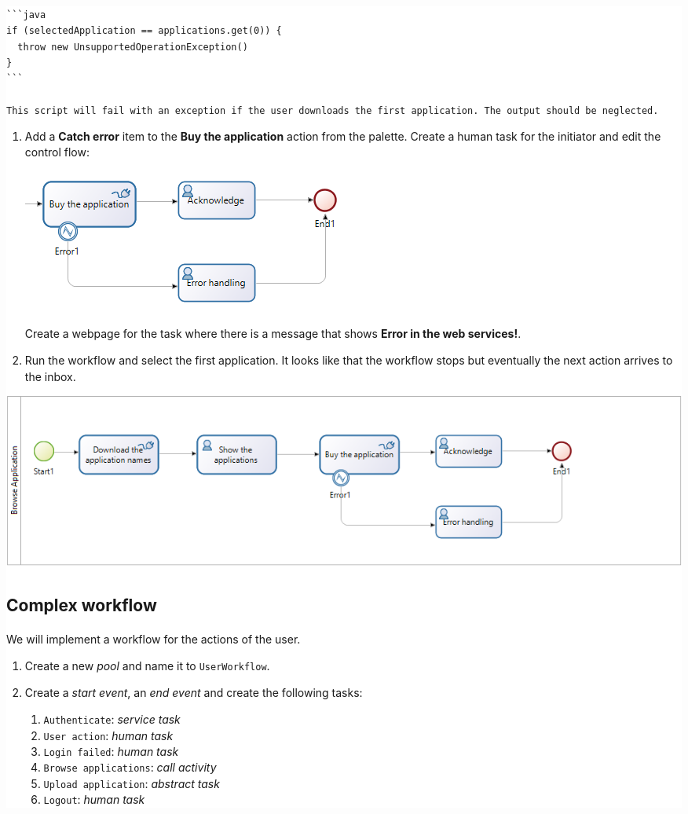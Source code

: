     ```java
    if (selectedApplication == applications.get(0)) {
      throw new UnsupportedOperationException()
    }
    ```
    
    This script will fail with an exception if the user downloads the first application. The output should be neglected.

1. Add a **Catch error** item to the **Buy the application** action from the palette. Create a human task for the initiator and edit the control flow:
    
    ![Error handling flow](sysint/bpmn/bonita_error_handling.png)
    
    Create a webpage for the task where there is a message that shows **Error in the web services!**.

1. Run the workflow and select the first application. It looks like that the workflow stops but eventually the next action arrives to the inbox.

![The final process with exception handling](sysint/bpmn/bonita_browse_application_process_exceptions.png)

Complex workflow
----------------

We will implement a workflow for the actions of the user. 

1. Create a new _pool_ and name it to ``UserWorkflow``.

1. Create a _start event_, an _end event_ and create the following tasks:

    1. ``Authenticate``: _service task_
    1. ``User action``: _human task_
    1. ``Login failed``: _human task_
    1. ``Browse applications``: _call activity_
    1. ``Upload application``: _abstract task_
    1. ``Logout``: _human task_
